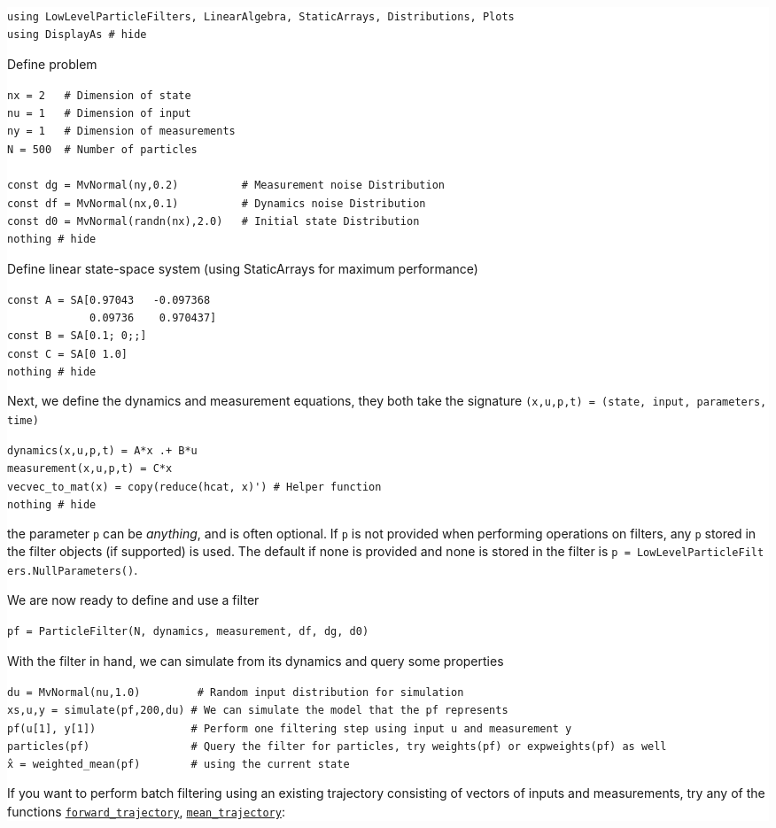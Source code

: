 ```@example lingauss
using LowLevelParticleFilters, LinearAlgebra, StaticArrays, Distributions, Plots
using DisplayAs # hide
```

Define problem

```@example lingauss
nx = 2   # Dimension of state
nu = 1   # Dimension of input
ny = 1   # Dimension of measurements
N = 500  # Number of particles

const dg = MvNormal(ny,0.2)          # Measurement noise Distribution
const df = MvNormal(nx,0.1)          # Dynamics noise Distribution
const d0 = MvNormal(randn(nx),2.0)   # Initial state Distribution
nothing # hide
```

Define linear state-space system (using StaticArrays for maximum performance)

```@example lingauss
const A = SA[0.97043   -0.097368
             0.09736    0.970437]
const B = SA[0.1; 0;;]
const C = SA[0 1.0]
nothing # hide
```

Next, we define the dynamics and measurement equations, they both take the signature `(x,u,p,t) = (state, input, parameters, time)` 
```@example lingauss
dynamics(x,u,p,t) = A*x .+ B*u
measurement(x,u,p,t) = C*x
vecvec_to_mat(x) = copy(reduce(hcat, x)') # Helper function
nothing # hide
```
the parameter `p` can be _anything_, and is often optional. If `p` is not provided when performing operations on filters, any `p` stored in the filter objects (if supported) is used. The default if none is provided and none is stored in the filter is `p = LowLevelParticleFilters.NullParameters()`.

We are now ready to define and use a filter

```@example lingauss
pf = ParticleFilter(N, dynamics, measurement, df, dg, d0)
```

With the filter in hand, we can simulate from its dynamics and query some properties
```@example lingauss
du = MvNormal(nu,1.0)         # Random input distribution for simulation
xs,u,y = simulate(pf,200,du) # We can simulate the model that the pf represents
pf(u[1], y[1])               # Perform one filtering step using input u and measurement y
particles(pf)                # Query the filter for particles, try weights(pf) or expweights(pf) as well
x̂ = weighted_mean(pf)        # using the current state
```

If you want to perform batch filtering using an existing trajectory consisting of vectors of inputs and measurements, try any of the functions [`forward_trajectory`](@ref), [`mean_trajectory`](@ref):
